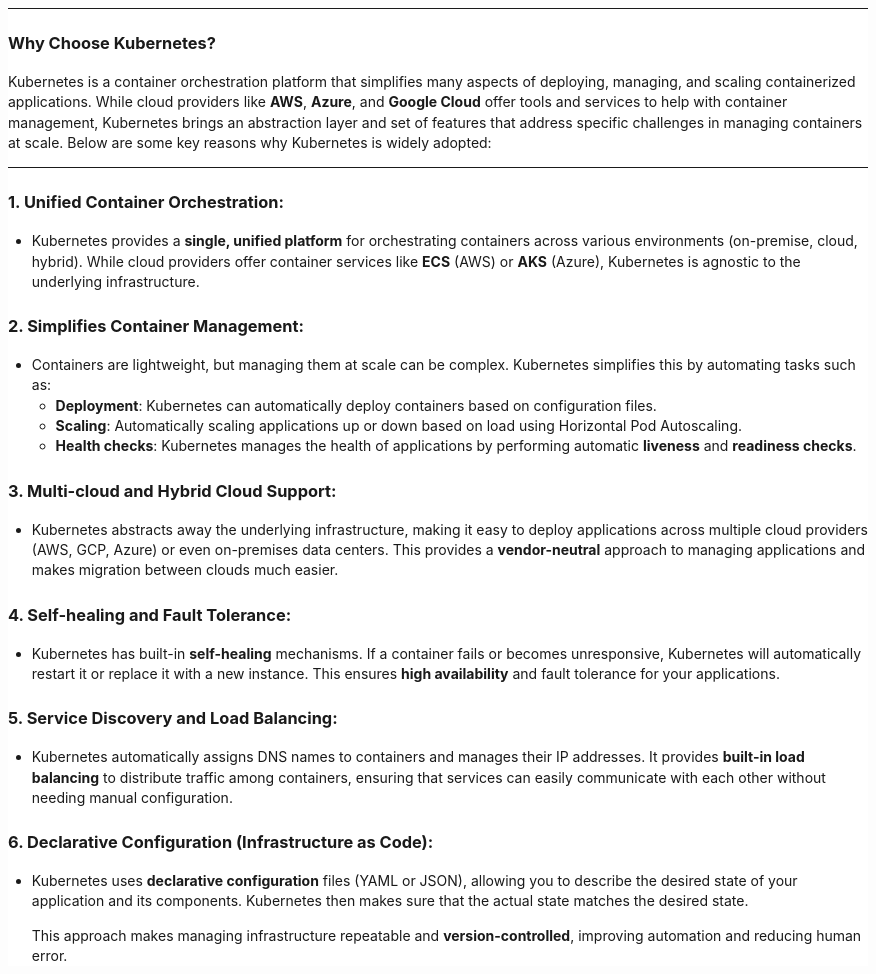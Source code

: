 
--- 

### **Why Choose Kubernetes?**

Kubernetes is a container orchestration platform that simplifies many aspects of deploying, managing, and scaling containerized applications. While cloud providers like **AWS**, **Azure**, and **Google Cloud** offer tools and services to help with container management, Kubernetes brings an abstraction layer and set of features that address specific challenges in managing containers at scale. Below are some key reasons why Kubernetes is widely adopted:

---

### **1. Unified Container Orchestration:**
- Kubernetes provides a **single, unified platform** for orchestrating containers across various environments (on-premise, cloud, hybrid). While cloud providers offer container services like **ECS** (AWS) or **AKS** (Azure), Kubernetes is agnostic to the underlying infrastructure.
  
### **2. Simplifies Container Management:**
- Containers are lightweight, but managing them at scale can be complex. Kubernetes simplifies this by automating tasks such as:
  - **Deployment**: Kubernetes can automatically deploy containers based on configuration files.
  - **Scaling**: Automatically scaling applications up or down based on load using Horizontal Pod Autoscaling.
  - **Health checks**: Kubernetes manages the health of applications by performing automatic **liveness** and **readiness checks**.

### **3. Multi-cloud and Hybrid Cloud Support:**
- Kubernetes abstracts away the underlying infrastructure, making it easy to deploy applications across multiple cloud providers (AWS, GCP, Azure) or even on-premises data centers. This provides a **vendor-neutral** approach to managing applications and makes migration between clouds much easier.
  
### **4. Self-healing and Fault Tolerance:**
- Kubernetes has built-in **self-healing** mechanisms. If a container fails or becomes unresponsive, Kubernetes will automatically restart it or replace it with a new instance. This ensures **high availability** and fault tolerance for your applications.

### **5. Service Discovery and Load Balancing:**
- Kubernetes automatically assigns DNS names to containers and manages their IP addresses. It provides **built-in load balancing** to distribute traffic among containers, ensuring that services can easily communicate with each other without needing manual configuration.

### **6. Declarative Configuration (Infrastructure as Code):**
- Kubernetes uses **declarative configuration** files (YAML or JSON), allowing you to describe the desired state of your application and its components. Kubernetes then makes sure that the actual state matches the desired state.
  
  This approach makes managing infrastructure repeatable and **version-controlled**, improving automation and reducing human error.
